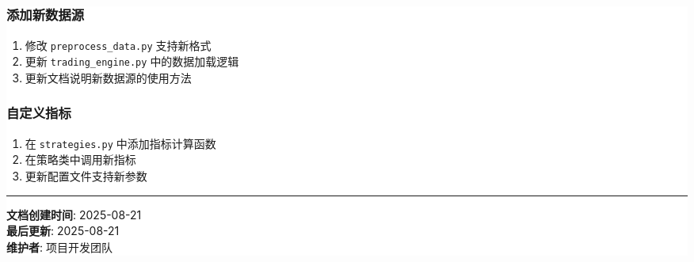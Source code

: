 ### 添加新数据源
1. 修改 `preprocess_data.py` 支持新格式
2. 更新 `trading_engine.py` 中的数据加载逻辑
3. 更新文档说明新数据源的使用方法

### 自定义指标
1. 在 `strategies.py` 中添加指标计算函数
2. 在策略类中调用新指标
3. 更新配置文件支持新参数

---

**文档创建时间**: 2025-08-21  
**最后更新**: 2025-08-21  
**维护者**: 项目开发团队